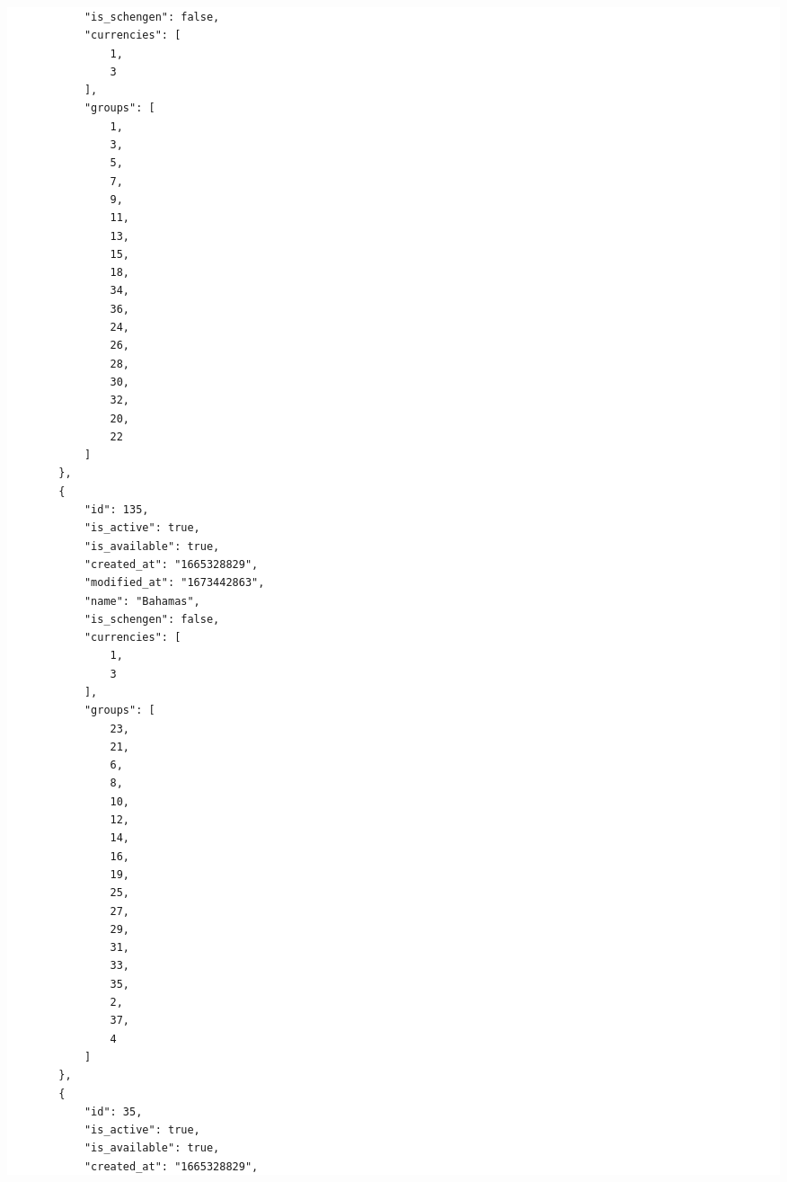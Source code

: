                 "is_schengen": false,
                "currencies": [
                    1,
                    3
                ],
                "groups": [
                    1,
                    3,
                    5,
                    7,
                    9,
                    11,
                    13,
                    15,
                    18,
                    34,
                    36,
                    24,
                    26,
                    28,
                    30,
                    32,
                    20,
                    22
                ]
            },
            {
                "id": 135,
                "is_active": true,
                "is_available": true,
                "created_at": "1665328829",
                "modified_at": "1673442863",
                "name": "Bahamas",
                "is_schengen": false,
                "currencies": [
                    1,
                    3
                ],
                "groups": [
                    23,
                    21,
                    6,
                    8,
                    10,
                    12,
                    14,
                    16,
                    19,
                    25,
                    27,
                    29,
                    31,
                    33,
                    35,
                    2,
                    37,
                    4
                ]
            },
            {
                "id": 35,
                "is_active": true,
                "is_available": true,
                "created_at": "1665328829",